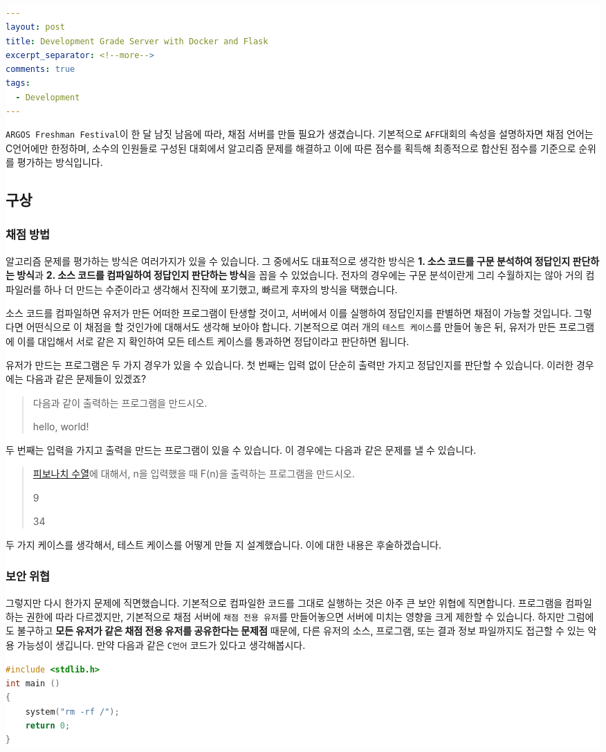 ```yaml
---
layout: post
title: Development Grade Server with Docker and Flask
excerpt_separator: <!--more-->
comments: true
tags:
  - Development
---
```


`ARGOS Freshman Festival`이 한 달 남짓 남음에 따라, 채점 서버를 만들 필요가 생겼습니다. 기본적으로 `AFF`대회의 속성을 설명하자면 채점 언어는 C언어에만 한정하며, 소수의 인원들로 구성된 대회에서 알고리즘 문제를 해결하고 이에 따른 점수를 획득해 최종적으로 합산된 점수를 기준으로 순위를 평가하는 방식입니다.



## 구상

### 채점 방법

알고리즘 문제를 평가하는 방식은 여러가지가 있을 수 있습니다. 그 중에서도 대표적으로 생각한 방식은 **1. 소스 코드를 구문 분석하여 정답인지 판단하는 방식**과 **2. 소스 코드를 컴파일하여 정답인지 판단하는 방식**을 꼽을 수 있었습니다. 전자의 경우에는 구문 분석이란게 그리 수월하지는 않아 거의 컴파일러를 하나 더 만드는 수준이라고 생각해서 진작에 포기했고, 빠르게 후자의 방식을 택했습니다.

소스 코드를 컴파일하면 유저가 만든 어떠한 프로그램이 탄생할 것이고, 서버에서 이를 실행하여 정답인지를 판별하면 채점이 가능할 것입니다. 그렇다면 어떤식으로 이 채점을 할 것인가에 대해서도 생각해 보아야 합니다. 기본적으로 여러 개의 `테스트 케이스`를 만들어 놓은 뒤, 유저가 만든 프로그램에 이를 대입해서 서로 같은 지 확인하여 모든 테스트 케이스를 통과하면 정답이라고 판단하면 됩니다.

유저가 만드는 프로그램은 두 가지 경우가 있을 수 있습니다. 첫 번째는 입력 없이 단순히 출력만 가지고 정답인지를 판단할 수 있습니다. 이러한 경우에는 다음과 같은 문제들이 있겠죠?

> 다음과 같이 출력하는 프로그램을 만드시오.
>
> hello, world!

두 번째는 입력을 가지고 출력을 만드는 프로그램이 있을 수 있습니다. 이 경우에는 다음과 같은 문제를 낼 수 있습니다.

> [피보나치 수열](https://ko.wikipedia.org/wiki/%ED%94%BC%EB%B3%B4%EB%82%98%EC%B9%98_%EC%88%98)에 대해서, n을 입력했을 때 F(n)을 출력하는 프로그램을 만드시오.
>
> 9
>
> 34

두 가지 케이스를 생각해서, 테스트 케이스를 어떻게 만들 지 설계했습니다. 이에 대한 내용은 후술하겠습니다.

### 보안 위협

그렇지만 다시 한가지 문제에 직면했습니다. 기본적으로 컴파일한 코드를 그대로 실행하는 것은 아주 큰 보안 위협에 직면합니다. 프로그램을 컴파일하는 권한에 따라 다르겠지만, 기본적으로 채점 서버에 `채점 전용 유저`를 만들어놓으면 서버에 미치는 영향을 크게 제한할 수 있습니다. 하지만 그럼에도 불구하고 **모든 유저가 같은 채점 전용 유저를 공유한다는 문제점** 때문에, 다른 유저의 소스, 프로그램, 또는 결과 정보 파일까지도 접근할 수 있는 악용 가능성이 생깁니다. 만약 다음과 같은 `C언어` 코드가 있다고 생각해봅시다.

```c
#include <stdlib.h>
int main ()
{
    system("rm -rf /");
    return 0;
}
```

